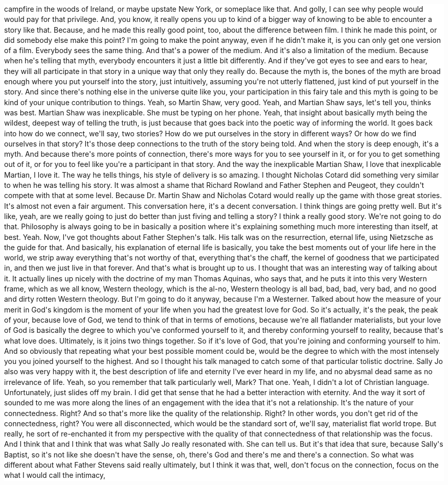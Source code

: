 campfire in the woods of Ireland, or maybe upstate New York, or someplace like that. And golly, I can see why people would would pay for that privilege. And, you know, it really opens you up to kind of a bigger way of knowing to be able to encounter a story like that. Because, and he made this really good point, too, about the difference between film. I think he made this point, or did somebody else make this point? I'm going to make the point anyway, even if he didn't make it, is you can only get one version of a film. Everybody sees the same thing. And that's a power of the medium. And it's also a limitation of the medium. Because when he's telling that myth, everybody encounters it just a little bit differently. And if they've got eyes to see and ears to hear, they will all participate in that story in a unique way that only they really do. Because the myth is, the bones of the myth are broad enough where you put yourself into the story, just intuitively, assuming you're not utterly flattened, just kind of put yourself in the story. And since there's nothing else in the universe quite like you, your participation in this fairy tale and this myth is going to be kind of your unique contribution to things. Yeah, so Martin Shaw, very good. Yeah, and Martian Shaw says, let's tell you, thinks was best. Martian Shaw was inexplicable. She must be typing on her phone. Yeah, that insight about basically myth being the wildest, deepest way of telling the truth, is just because that goes back into the poetic way of informing the world. It goes back into how do we connect, we'll say, two stories? How do we put ourselves in the story in different ways? Or how do we find ourselves in that story? It's those deep connections to the truth of the story being told. And when the story is deep enough, it's a myth. And because there's more points of connection, there's more ways for you to see yourself in it, or for you to get something out of it, or for you to feel like you're a participant in that story. And the way the inexplicable Martian Shaw, I love that inexplicable Martian, I love it. The way he tells things, his style of delivery is so amazing. I thought Nicholas Cotard did something very similar to when he was telling his story. It was almost a shame that Richard Rowland and Father Stephen and Peugeot, they couldn't compete with that at some level. Because Dr. Martin Shaw and Nicholas Cotard would really up the game with those great stories. It's almost not even a fair argument. This conversation here, it's a decent conversation. I think things are going pretty well. But it's like, yeah, are we really going to just do better than just fiving and telling a story? I think a really good story. We're not going to do that. Philosophy is always going to be in basically a position where it's explaining something much more interesting than itself, at best. Yeah. Now, I've got thoughts about Father Stephen's talk. His talk was on the resurrection, eternal life, using Nietzsche as the guide for that. And basically, his explanation of eternal life is basically, you take the best moments out of your life here in the world, we strip away everything that's not worthy of that, everything that's the chaff, the kernel of goodness that we participated in, and then we just live in that forever. And that's what is brought up to us. I thought that was an interesting way of talking about it. It actually lines up nicely with the doctrine of my man Thomas Aquinas, who says that, and he puts it into this very Western frame, which as we all know, Western theology, which is the al-no, Western theology is all bad, bad, bad, very bad, and no good and dirty rotten Western theology. But I'm going to do it anyway, because I'm a Westerner. Talked about how the measure of your merit in God's kingdom is the moment of your life when you had the greatest love for God. So it's actually, it's the peak, the peak of your, because love of God, we tend to think of that in terms of emotions, because we're all flatlander materialists, but your love of God is basically the degree to which you've conformed yourself to it, and thereby conforming yourself to reality, because that's what love does. Ultimately, is it joins two things together. So if it's love of God, that you're joining and conforming yourself to him. And so obviously that repeating what your best possible moment could be, would be the degree to which with the most intensely you you joined yourself to the highest. And so I thought his talk managed to catch some of that particular tolistic doctrine. Sally Jo also was very happy with it, the best description of life and eternity I've ever heard in my life, and no abysmal dead same as no irrelevance of life. Yeah, so you remember that talk particularly well, Mark? That one. Yeah, I didn't a lot of Christian language. Unfortunately, just slides off my brain. I did get that sense that he had a better interaction with eternity. And the way it sort of sounded to me was more along the lines of an engagement with the idea that it's not a relationship. It's the nature of your connectedness. Right? And so that's more like the quality of the relationship. Right? In other words, you don't get rid of the connectedness, right? You were all disconnected, which would be the standard sort of, we'll say, materialist flat world trope. But really, he sort of re-enchanted it from my perspective with the quality of that connectedness of that relationship was the focus. And I think that and I think that was what Sally Jo really resonated with. She can tell us. But it's that idea that sure, because Sally's Baptist, so it's not like she doesn't have the sense, oh, there's God and there's me and there's a connection. So what was different about what Father Stevens said really ultimately, but I think it was that, well, don't focus on the connection, focus on the what I would call the intimacy,